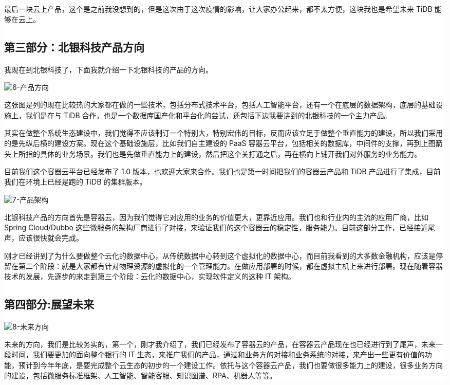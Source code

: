 最后一块云上产品，这个是之前我没想到的，但是这次由于这次疫情的影响，让大家办公起来，都不太方便，这块我也是希望未来 TiDB 能够在云上。

## 第三部分：北银科技产品方向

我现在到北银科技了，下面我就介绍一下北银科技的产品的方向。

![6-产品方向](media/user-case-bob-fintech/6-产品方向.png)

这张图是列的现在比较热的大家都在做的一些技术，包括分布式技术平台，包括人工智能平台，还有一个在底层的数据架构，底层的基础设施上，我们是在与 TiDB 合作，也是一个数据库国产化和平台化的尝试，还包括下边我要讲到的北银科技的一个主力产品。

其实在做整个系统生态建设中，我们觉得不应该制订一个特别大，特别宏伟的目标，反而应该立足于做整个垂直能力的建设，所以我们采用的是先纵后横的建设方案。现在这个基础设施层，比如我们自主建设的 PaaS 容器云平台，包括相关的数据库，中间件的支撑，再到上图箭头上所指的具体的业务场景。我们也是先做垂直能力上的建设，然后把这个关打通之后，再在横向上铺开我们对外服务的业务能力。

目前我们这个容器云平台已经发布了 1.0 版本，也欢迎大家来合作。我们也是第一时间把我们的容器云产品和 TiDB 产品进行了集成，目前我们在环境上已经是跑的 TiDB 的集群版本。

![7-产品架构](media/user-case-bob-fintech/7-产品架构.png)

北银科技产品的方向首先是容器云，因为我们觉得它对应用的业务的价值更大，更靠近应用。我们也和行业内的主流的应用厂商，比如 Spring Cloud/Dubbo 这些微服务的架构厂商进行了对接，来验证我们的这个容器云的稳定性，服务能力。目前这部分工作，已经接近尾声，应该很快就会完成。

刚才已经讲到了为什么要做整个云化的数据中心，从传统数据中心转到这个虚拟化的数据中心，而目前我看到的大多数金融机构，应该是停留在第二个阶段：就是大家都有针对物理资源的虚拟化的一个管理能力。在做应用部署的时候，都在虚拟主机上来进行部署。现在随着容器技术的发展，先逐步的来走到第三个阶段：云化的数据中心，实现软件定义的这种 IT 架构。

## 第四部分:展望未来

![8-未来方向](media/user-case-bob-fintech/8-未来方向.png)

未来的方向，我们是比较务实的，第一个，刚才我介绍了，我们已经发布了容器云的产品，在容器云产品现在也已经进行到了尾声，未来一段时间，我们要更加的面向整个银行的 IT 生态，来推广我们的产品，通过和业务方的对接和业务系统的对接，来产出一些更有价值的功能，预计到今年年底，是要完成整个云生态的初步的一个建设工作。依托与这个容器云产品，我们也要做很多能力上的建设，很多业务方向的建设，包括微服务标准框架、人工智能、智能客服、知识图谱、RPA、机器人等等。
